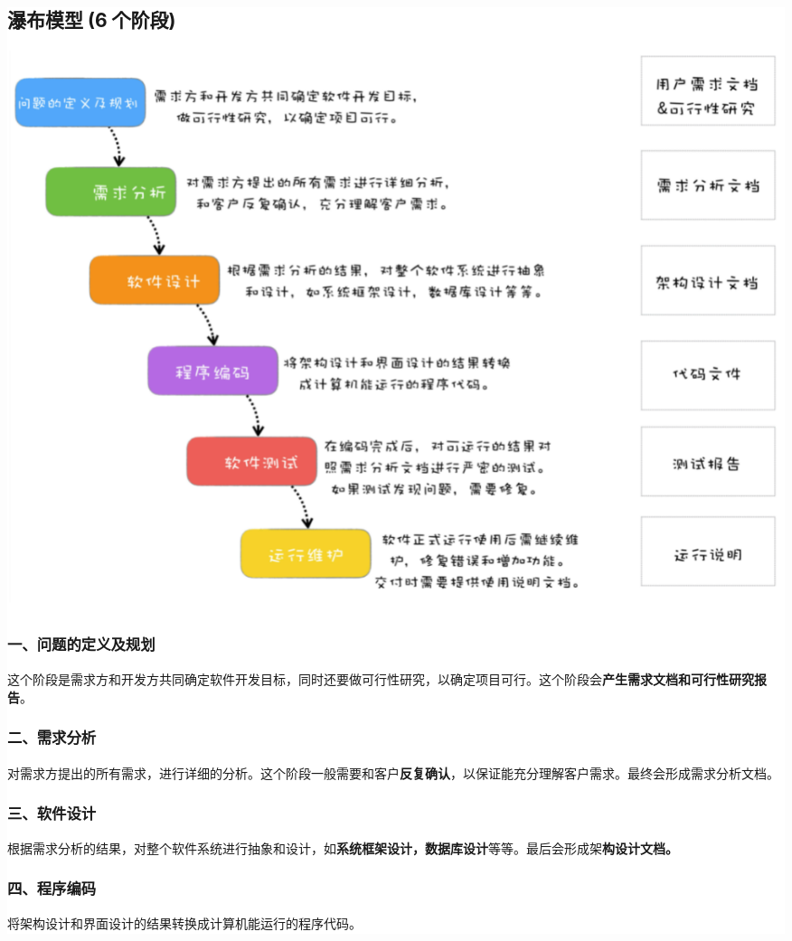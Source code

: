 ## 瀑布模型 (6 个阶段)

![image-20211226160616517](./medias/image-20211226160616517.png)

### 一、问题的定义及规划

这个阶段是需求方和开发方共同确定软件开发目标，同时还要做可行性研究，以确定项目可行。这个阶段会**产生需求文档和可行性研究报告**。

### 二、需求分析

对需求方提出的所有需求，进行详细的分析。这个阶段一般需要和客户**反复确认**，以保证能充分理解客户需求。最终会形成需求分析文档。

### 三、软件设计

根据需求分析的结果，对整个软件系统进行抽象和设计，如**系统框架设计，数据库设计**等等。最后会形成架**构设计文档。**

### 四、程序编码

将架构设计和界面设计的结果转换成计算机能运行的程序代码。
